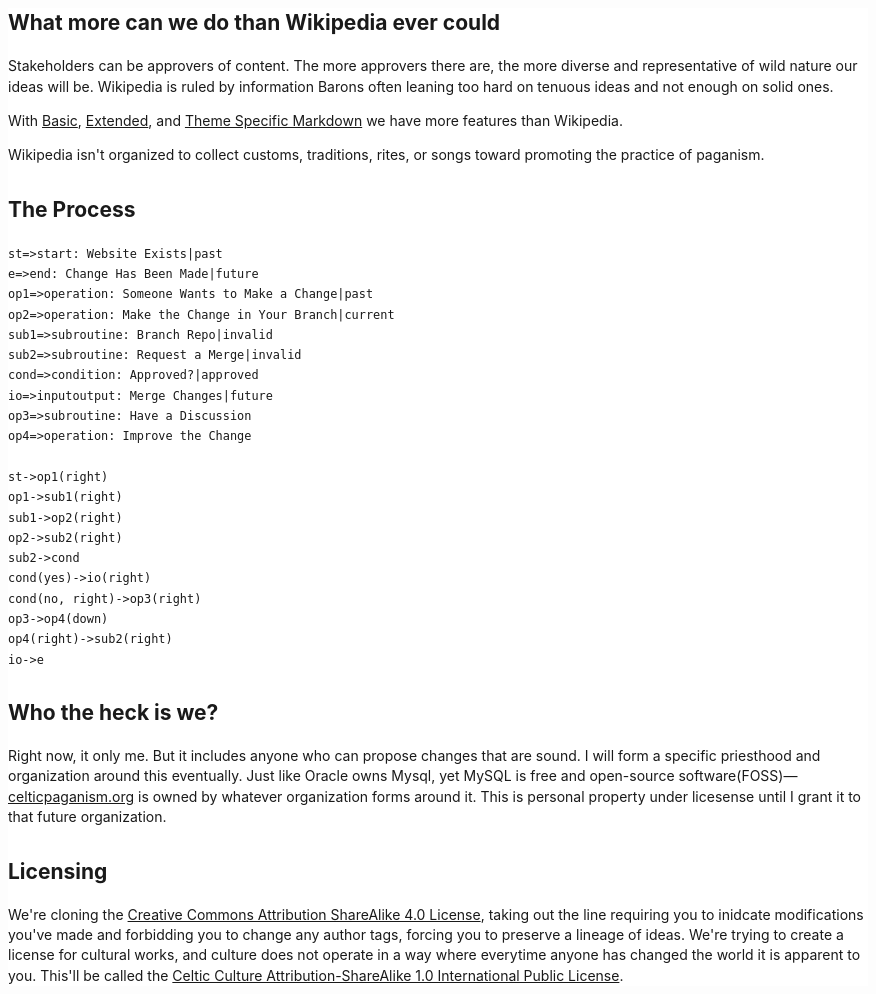 ## What more can we do than Wikipedia ever could
Stakeholders can be approvers of content. The more approvers there are, the more
 diverse and representative of wild nature our ideas will be. Wikipedia is ruled
 by information Barons often leaning too hard on tenuous ideas and not enough on
 solid ones.

With [Basic](https://www.markdownguide.org/basic-syntax/),
[Extended](https://www.markdownguide.org/extended-syntax/), and [Theme Specific
 Markdown](/docs/editing/) we have more features than Wikipedia.

Wikipedia isn't organized to collect customs, traditions, rites, or songs toward
 promoting the practice of paganism.

## The Process
```flow
st=>start: Website Exists|past
e=>end: Change Has Been Made|future
op1=>operation: Someone Wants to Make a Change|past
op2=>operation: Make the Change in Your Branch|current
sub1=>subroutine: Branch Repo|invalid
sub2=>subroutine: Request a Merge|invalid
cond=>condition: Approved?|approved
io=>inputoutput: Merge Changes|future
op3=>subroutine: Have a Discussion
op4=>operation: Improve the Change

st->op1(right)
op1->sub1(right)
sub1->op2(right)
op2->sub2(right)
sub2->cond
cond(yes)->io(right)
cond(no, right)->op3(right)
op3->op4(down)
op4(right)->sub2(right)
io->e
```

## Who the heck is we?
Right now, it only me. But it includes anyone who can propose changes that are
 sound. I will form a specific priesthood and organization around this
 eventually. Just like Oracle owns Mysql, yet MySQL is free and open-source
 software(FOSS)—[celticpaganism.org](celticpaganism.org) is owned by whatever
 organization forms around it. This is personal property under licesense until I
 grant it to that future organization.

## Licensing
We're cloning the [Creative Commons Attribution ShareAlike 4.0
 License](https://creativecommons.org/licenses/by-sa/4.0/), taking out the line
 requiring you to inidcate modifications you've made and forbidding you to
 change any author tags, forcing you to preserve a lineage of ideas. We're
 trying to create a license for cultural works, and culture does not operate in
 a way where everytime anyone has changed the world it is apparent to you.
 This'll be called the [Celtic Culture Attribution-ShareAlike 1.0 International
 Public License](/license).
